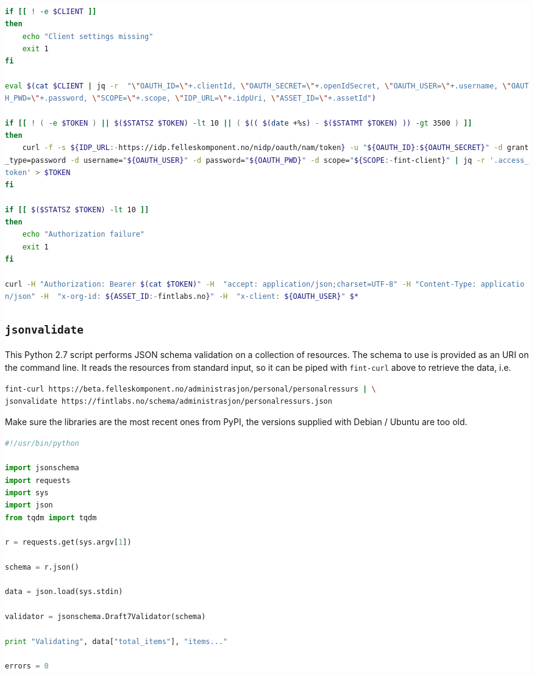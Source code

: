 ```bash
if [[ ! -e $CLIENT ]]
then
    echo "Client settings missing"
    exit 1
fi

eval $(cat $CLIENT | jq -r  "\"OAUTH_ID=\"+.clientId, \"OAUTH_SECRET=\"+.openIdSecret, \"OAUTH_USER=\"+.username, \"OAUTH_PWD=\"+.password, \"SCOPE=\"+.scope, \"IDP_URL=\"+.idpUri, \"ASSET_ID=\"+.assetId")

if [[ ! ( -e $TOKEN ) || $($STATSZ $TOKEN) -lt 10 || ( $(( $(date +%s) - $($STATMT $TOKEN) )) -gt 3500 ) ]]
then
    curl -f -s ${IDP_URL:-https://idp.felleskomponent.no/nidp/oauth/nam/token} -u "${OAUTH_ID}:${OAUTH_SECRET}" -d grant_type=password -d username="${OAUTH_USER}" -d password="${OAUTH_PWD}" -d scope="${SCOPE:-fint-client}" | jq -r '.access_token' > $TOKEN
fi

if [[ $($STATSZ $TOKEN) -lt 10 ]]
then
	echo "Authorization failure"
	exit 1
fi

curl -H "Authorization: Bearer $(cat $TOKEN)" -H  "accept: application/json;charset=UTF-8" -H "Content-Type: application/json" -H  "x-org-id: ${ASSET_ID:-fintlabs.no}" -H  "x-client: ${OAUTH_USER}" $*

```

## `jsonvalidate`

This Python 2.7 script performs JSON schema validation on a collection of resources.  The schema to use is provided as an URI on the command line.  It reads the resources from standard input, so it can be piped with `fint-curl` above to retrieve the data, i.e.

```bash
fint-curl https://beta.felleskomponent.no/administrasjon/personal/personalressurs | \
jsonvalidate https://fintlabs.no/schema/administrasjon/personalressurs.json
```

Make sure the libraries are the most recent ones from PyPI, the versions supplied with Debian / Ubuntu are too old.

```python
#!/usr/bin/python

import jsonschema
import requests
import sys
import json
from tqdm import tqdm

r = requests.get(sys.argv[1])

schema = r.json()

data = json.load(sys.stdin)

validator = jsonschema.Draft7Validator(schema)

print "Validating", data["total_items"], "items..."

errors = 0

```
